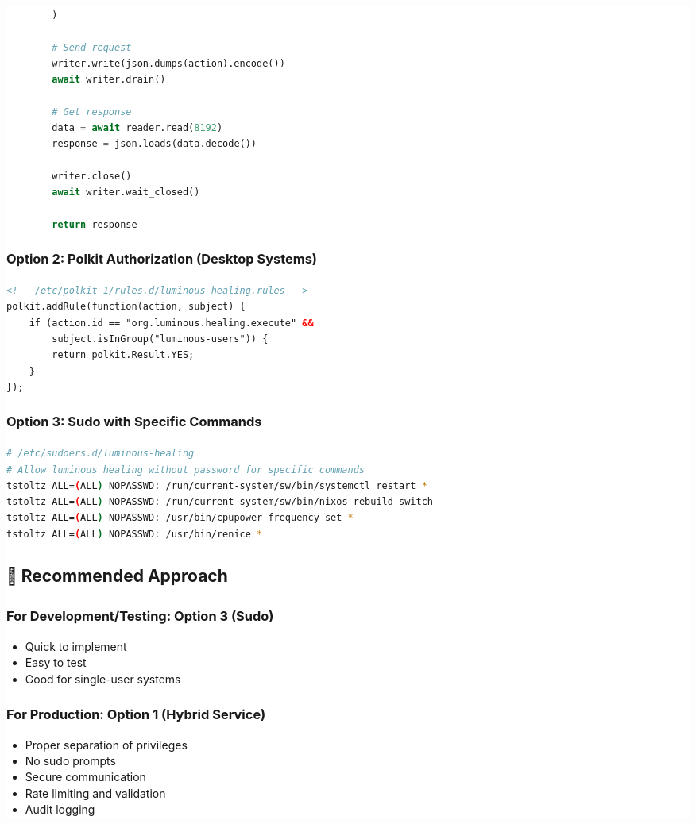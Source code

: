 ```python
        )
        
        # Send request
        writer.write(json.dumps(action).encode())
        await writer.drain()
        
        # Get response
        data = await reader.read(8192)
        response = json.loads(data.decode())
        
        writer.close()
        await writer.wait_closed()
        
        return response
```

### Option 2: Polkit Authorization (Desktop Systems)
```xml
<!-- /etc/polkit-1/rules.d/luminous-healing.rules -->
polkit.addRule(function(action, subject) {
    if (action.id == "org.luminous.healing.execute" &&
        subject.isInGroup("luminous-users")) {
        return polkit.Result.YES;
    }
});
```

### Option 3: Sudo with Specific Commands
```bash
# /etc/sudoers.d/luminous-healing
# Allow luminous healing without password for specific commands
tstoltz ALL=(ALL) NOPASSWD: /run/current-system/sw/bin/systemctl restart *
tstoltz ALL=(ALL) NOPASSWD: /run/current-system/sw/bin/nixos-rebuild switch
tstoltz ALL=(ALL) NOPASSWD: /usr/bin/cpupower frequency-set *
tstoltz ALL=(ALL) NOPASSWD: /usr/bin/renice *
```

## 🎯 Recommended Approach

### For Development/Testing: Option 3 (Sudo)
- Quick to implement
- Easy to test
- Good for single-user systems

### For Production: Option 1 (Hybrid Service)
- Proper separation of privileges
- No sudo prompts
- Secure communication
- Rate limiting and validation
- Audit logging
